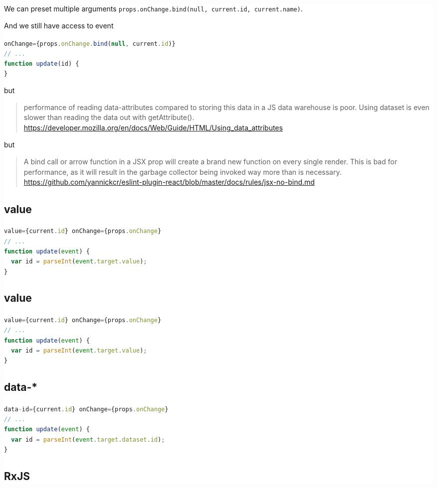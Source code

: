 We can preset multiple arguments `props.onChange.bind(null, current.id, current.name)`.

And we still have access to event

```javascript
onChange={props.onChange.bind(null, current.id)}
// ...
function update(id) {
}
```

but

> performance of reading data-attributes compared to storing this data in a JS data warehouse is poor. Using dataset is even slower than reading the data out with getAttribute().
https://developer.mozilla.org/en/docs/Web/Guide/HTML/Using_data_attributes

but

> A bind call or arrow function in a JSX prop will create a brand new function on every single render. This is bad for performance, as it will result in the garbage collector being invoked way more than is necessary. https://github.com/yannickcr/eslint-plugin-react/blob/master/docs/rules/jsx-no-bind.md

## value

```javascript
value={current.id} onChange={props.onChange}
// ...
function update(event) {
  var id = parseInt(event.target.value);
}
```

## value

```javascript
value={current.id} onChange={props.onChange}
// ...
function update(event) {
  var id = parseInt(event.target.value);
}
```

## data-*

```javascript
data-id={current.id} onChange={props.onChange}
// ...
function update(event) {
  var id = parseInt(event.target.dataset.id);
}
```

## RxJS
